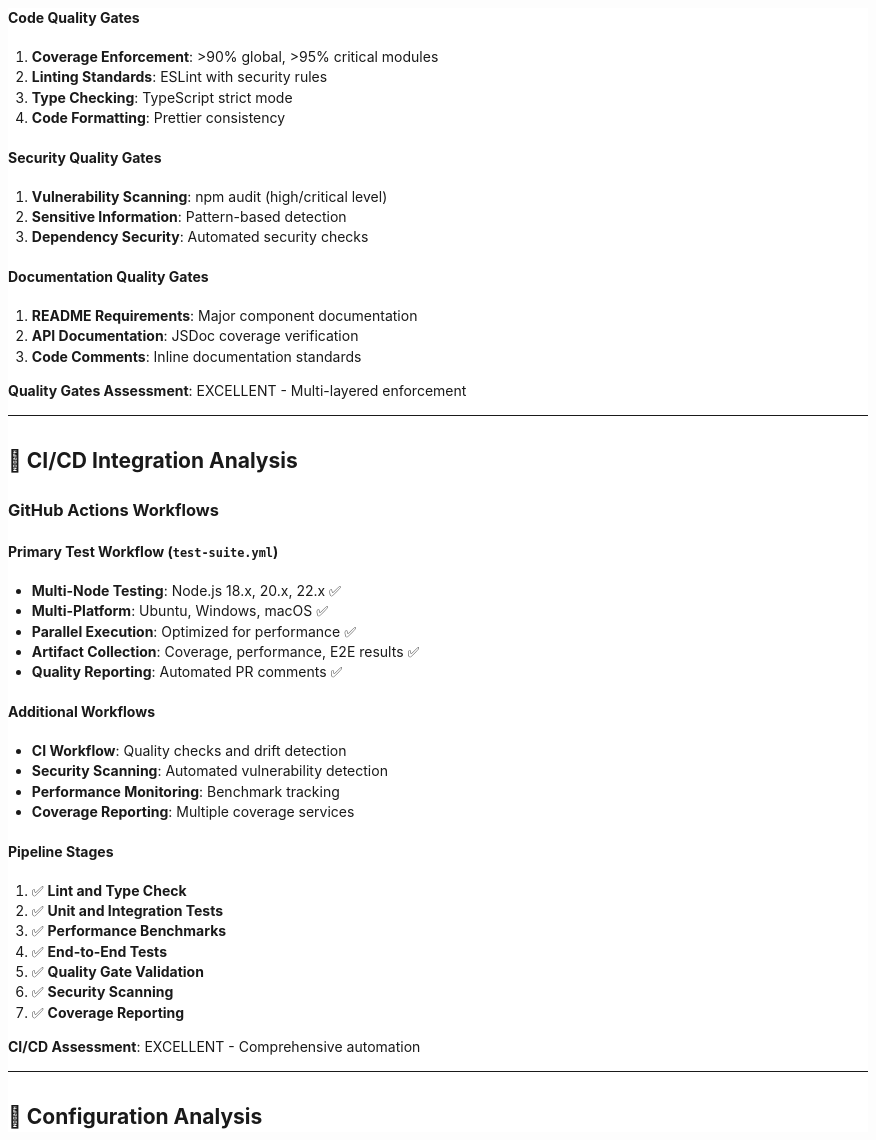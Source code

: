 #### Code Quality Gates
1. **Coverage Enforcement**: >90% global, >95% critical modules
2. **Linting Standards**: ESLint with security rules
3. **Type Checking**: TypeScript strict mode
4. **Code Formatting**: Prettier consistency

#### Security Quality Gates
1. **Vulnerability Scanning**: npm audit (high/critical level)
2. **Sensitive Information**: Pattern-based detection
3. **Dependency Security**: Automated security checks

#### Documentation Quality Gates
1. **README Requirements**: Major component documentation
2. **API Documentation**: JSDoc coverage verification
3. **Code Comments**: Inline documentation standards

**Quality Gates Assessment**: EXCELLENT - Multi-layered enforcement

---

## 🚀 CI/CD Integration Analysis

### GitHub Actions Workflows

#### Primary Test Workflow (`test-suite.yml`)
- **Multi-Node Testing**: Node.js 18.x, 20.x, 22.x ✅
- **Multi-Platform**: Ubuntu, Windows, macOS ✅
- **Parallel Execution**: Optimized for performance ✅
- **Artifact Collection**: Coverage, performance, E2E results ✅
- **Quality Reporting**: Automated PR comments ✅

#### Additional Workflows
- **CI Workflow**: Quality checks and drift detection
- **Security Scanning**: Automated vulnerability detection
- **Performance Monitoring**: Benchmark tracking
- **Coverage Reporting**: Multiple coverage services

#### Pipeline Stages
1. ✅ **Lint and Type Check**
2. ✅ **Unit and Integration Tests**  
3. ✅ **Performance Benchmarks**
4. ✅ **End-to-End Tests**
5. ✅ **Quality Gate Validation**
6. ✅ **Security Scanning**
7. ✅ **Coverage Reporting**

**CI/CD Assessment**: EXCELLENT - Comprehensive automation

---

## 🔧 Configuration Analysis
